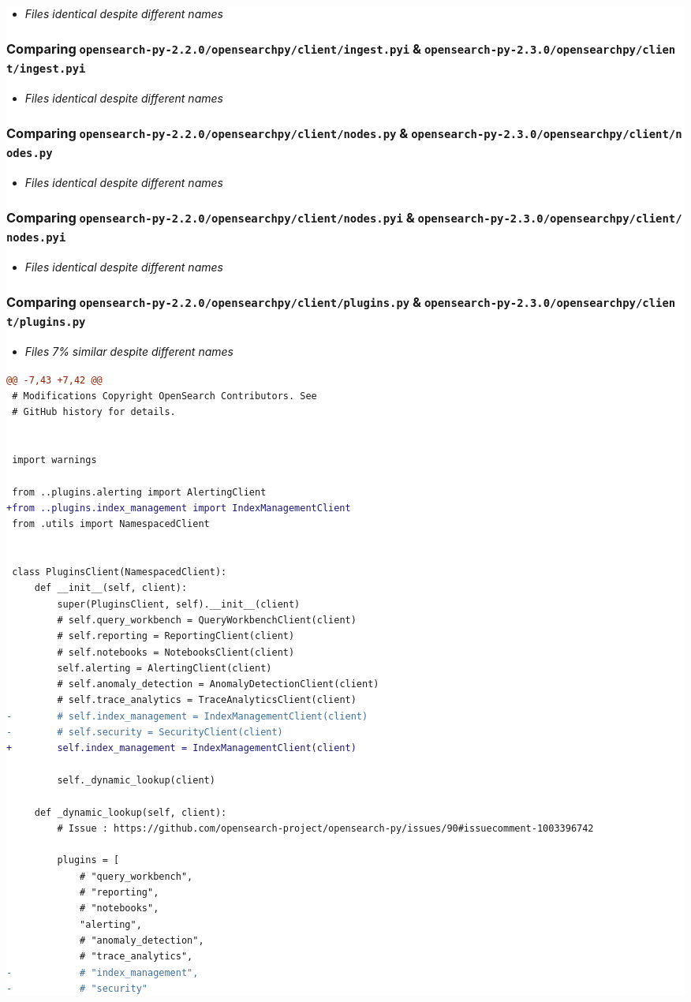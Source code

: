  * *Files identical despite different names*

### Comparing `opensearch-py-2.2.0/opensearchpy/client/ingest.pyi` & `opensearch-py-2.3.0/opensearchpy/client/ingest.pyi`

 * *Files identical despite different names*

### Comparing `opensearch-py-2.2.0/opensearchpy/client/nodes.py` & `opensearch-py-2.3.0/opensearchpy/client/nodes.py`

 * *Files identical despite different names*

### Comparing `opensearch-py-2.2.0/opensearchpy/client/nodes.pyi` & `opensearch-py-2.3.0/opensearchpy/client/nodes.pyi`

 * *Files identical despite different names*

### Comparing `opensearch-py-2.2.0/opensearchpy/client/plugins.py` & `opensearch-py-2.3.0/opensearchpy/client/plugins.py`

 * *Files 7% similar despite different names*

```diff
@@ -7,43 +7,42 @@
 # Modifications Copyright OpenSearch Contributors. See
 # GitHub history for details.
 
 
 import warnings
 
 from ..plugins.alerting import AlertingClient
+from ..plugins.index_management import IndexManagementClient
 from .utils import NamespacedClient
 
 
 class PluginsClient(NamespacedClient):
     def __init__(self, client):
         super(PluginsClient, self).__init__(client)
         # self.query_workbench = QueryWorkbenchClient(client)
         # self.reporting = ReportingClient(client)
         # self.notebooks = NotebooksClient(client)
         self.alerting = AlertingClient(client)
         # self.anomaly_detection = AnomalyDetectionClient(client)
         # self.trace_analytics = TraceAnalyticsClient(client)
-        # self.index_management = IndexManagementClient(client)
-        # self.security = SecurityClient(client)
+        self.index_management = IndexManagementClient(client)
 
         self._dynamic_lookup(client)
 
     def _dynamic_lookup(self, client):
         # Issue : https://github.com/opensearch-project/opensearch-py/issues/90#issuecomment-1003396742
 
         plugins = [
             # "query_workbench",
             # "reporting",
             # "notebooks",
             "alerting",
             # "anomaly_detection",
             # "trace_analytics",
-            # "index_management",
-            # "security"
```